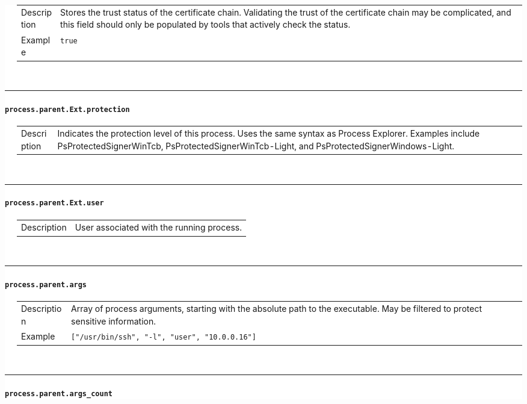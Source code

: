 <div style='margin-left: 20px;'>
<table>
<tr><td>Description</td><td>Stores the trust status of the certificate chain.  Validating the trust of the certificate chain may be complicated, and this field should only be populated by tools that actively check the status.</td></tr>
<tr><td>Example</td><td><code>true</code></td></tr>
</table>

<br>

</div>

<hr>

#### `process.parent.Ext.protection`

<div style='margin-left: 20px;'>
<table>
<tr><td>Description</td><td>Indicates the protection level of this process.  Uses the same syntax as Process Explorer. Examples include PsProtectedSignerWinTcb, PsProtectedSignerWinTcb-Light, and PsProtectedSignerWindows-Light.</td></tr>
</table>

<br>

</div>

<hr>

#### `process.parent.Ext.user`

<div style='margin-left: 20px;'>
<table>
<tr><td>Description</td><td>User associated with the running process.</td></tr>
</table>

<br>

</div>

<hr>

#### `process.parent.args`

<div style='margin-left: 20px;'>
<table>
<tr><td>Description</td><td>Array of process arguments, starting with the absolute path to the executable.  May be filtered to protect sensitive information.</td></tr>
<tr><td>Example</td><td><code>["/usr/bin/ssh", "-l", "user", "10.0.0.16"]</code></td></tr>
</table>

<br>

</div>

<hr>

#### `process.parent.args_count`
